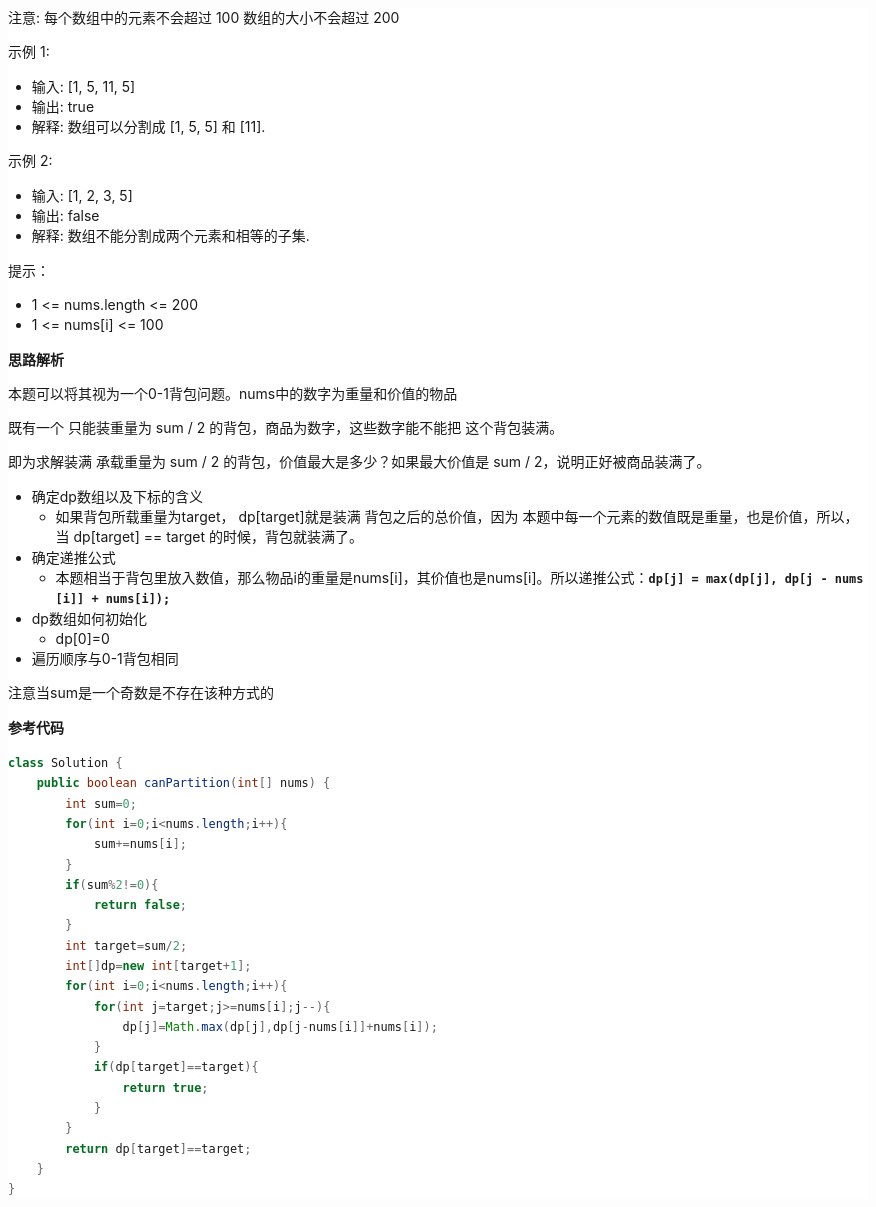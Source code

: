 注意: 每个数组中的元素不会超过 100 数组的大小不会超过 200

示例 1:

- 输入: [1, 5, 11, 5]
- 输出: true
- 解释: 数组可以分割成 [1, 5, 5] 和 [11].

示例 2:

- 输入: [1, 2, 3, 5]
- 输出: false
- 解释: 数组不能分割成两个元素和相等的子集.

提示：

- 1 <= nums.length <= 200
- 1 <= nums[i] <= 100

**思路解析**

本题可以将其视为一个0-1背包问题。nums中的数字为重量和价值的物品

既有一个 只能装重量为 sum / 2 的背包，商品为数字，这些数字能不能把 这个背包装满。

即为求解装满 承载重量为 sum / 2 的背包，价值最大是多少？如果最大价值是 sum / 2，说明正好被商品装满了。

- 确定dp数组以及下标的含义
  - 如果背包所载重量为target， dp[target]就是装满 背包之后的总价值，因为 本题中每一个元素的数值既是重量，也是价值，所以，当 dp[target] == target 的时候，背包就装满了。
- 确定递推公式
  - 本题相当于背包里放入数值，那么物品i的重量是nums[i]，其价值也是nums[i]。所以递推公式：**`dp[j] = max(dp[j], dp[j - nums[i]] + nums[i]);`**
- dp数组如何初始化
  - dp[0]=0
- 遍历顺序与0-1背包相同

注意当sum是一个奇数是不存在该种方式的

**参考代码**

```java
class Solution {
    public boolean canPartition(int[] nums) {
        int sum=0;
        for(int i=0;i<nums.length;i++){
            sum+=nums[i];
        }
        if(sum%2!=0){
            return false;
        }
        int target=sum/2;
        int[]dp=new int[target+1];
        for(int i=0;i<nums.length;i++){
            for(int j=target;j>=nums[i];j--){
                dp[j]=Math.max(dp[j],dp[j-nums[i]]+nums[i]);
            }
            if(dp[target]==target){
                return true;
            }
        }
        return dp[target]==target;
    }
}
```
